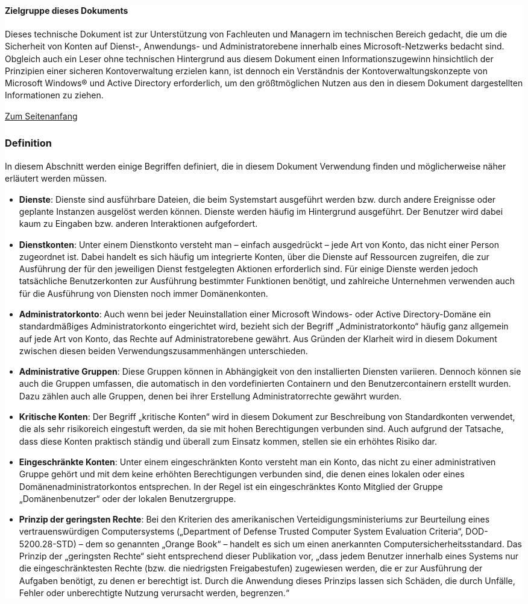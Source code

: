 


#### Zielgruppe dieses Dokuments

Dieses technische Dokument ist zur Unterstützung von Fachleuten und Managern im technischen Bereich gedacht, die um die Sicherheit von Konten auf Dienst-, Anwendungs- und Administratorebene innerhalb eines Microsoft-Netzwerks bedacht sind. Obgleich auch ein Leser ohne technischen Hintergrund aus diesem Dokument einen Informationszugewinn hinsichtlich der Prinzipien einer sicheren Kontoverwaltung erzielen kann, ist dennoch ein Verständnis der Kontoverwaltungskonzepte von Microsoft Windows® und Active Directory erforderlich, um den größtmöglichen Nutzen aus den in diesem Dokument dargestellten Informationen zu ziehen.

[Zum Seitenanfang](#mainsection)  



### Definition

In diesem Abschnitt werden einige Begriffen definiert, die in diesem Dokument Verwendung finden und möglicherweise näher erläutert werden müssen.
* **Dienste**: Dienste sind ausführbare Dateien, die beim Systemstart ausgeführt werden bzw. durch andere Ereignisse oder geplante Instanzen ausgelöst werden können. Dienste werden häufig im Hintergrund ausgeführt. Der Benutzer wird dabei kaum zu Eingaben bzw. anderen Interaktionen aufgefordert.

* **Dienstkonten**: Unter einem Dienstkonto versteht man – einfach ausgedrückt – jede Art von Konto, das nicht einer Person zugeordnet ist. Dabei handelt es sich häufig um integrierte Konten, über die Dienste auf Ressourcen zugreifen, die zur Ausführung der für den jeweiligen Dienst festgelegten Aktionen erforderlich sind. Für einige Dienste werden jedoch tatsächliche Benutzerkonten zur Ausführung bestimmter Funktionen benötigt, und zahlreiche Unternehmen verwenden auch für die Ausführung von Diensten noch immer Domänenkonten.

* **Administratorkonto**: Auch wenn bei jeder Neuinstallation einer Microsoft Windows- oder Active Directory-Domäne ein standardmäßiges Administratorkonto eingerichtet wird, bezieht sich der Begriff „Administratorkonto“ häufig ganz allgemein auf jede Art von Konto, das Rechte auf Administratorebene gewährt. Aus Gründen der Klarheit wird in diesem Dokument zwischen diesen beiden Verwendungszusammenhängen unterschieden.

* **Administrative Gruppen**: Diese Gruppen können in Abhängigkeit von den installierten Diensten variieren. Dennoch können sie auch die Gruppen umfassen, die automatisch in den vordefinierten Containern und den Benutzercontainern erstellt wurden. Dazu zählen auch alle Gruppen, denen bei ihrer Erstellung Administratorrechte gewährt wurden.

* **Kritische Konten**: Der Begriff „kritische Konten“ wird in diesem Dokument zur Beschreibung von Standardkonten verwendet, die als sehr risikoreich eingestuft werden, da sie mit hohen Berechtigungen verbunden sind. Auch aufgrund der Tatsache, dass diese Konten praktisch ständig und überall zum Einsatz kommen, stellen sie ein erhöhtes Risiko dar.

* **Eingeschränkte Konten**: Unter einem eingeschränkten Konto versteht man ein Konto, das nicht zu einer administrativen Gruppe gehört und mit dem keine erhöhten Berechtigungen verbunden sind, die denen eines lokalen oder eines Domänenadministratorkontos entsprechen. In der Regel ist ein eingeschränktes Konto Mitglied der Gruppe „Domänenbenutzer“ oder der lokalen Benutzergruppe.

* **Prinzip der geringsten Rechte**: Bei den Kriterien des amerikanischen Verteidigungsministeriums zur Beurteilung eines vertrauenswürdigen Computersystems („Department of Defense Trusted Computer System Evaluation Criteria“, DOD-5200.28-STD) – dem so genannten „Orange Book“ – handelt es sich um einen anerkannten Computersicherheitsstandard. Das Prinzip der „geringsten Rechte“ sieht entsprechend dieser Publikation vor, „dass jedem Benutzer innerhalb eines Systems nur die eingeschränktesten Rechte (bzw. die niedrigsten Freigabestufen) zugewiesen werden, die er zur Ausführung der Aufgaben benötigt, zu denen er berechtigt ist. Durch die Anwendung dieses Prinzips lassen sich Schäden, die durch Unfälle, Fehler oder unberechtigte Nutzung verursacht werden, begrenzen.“
